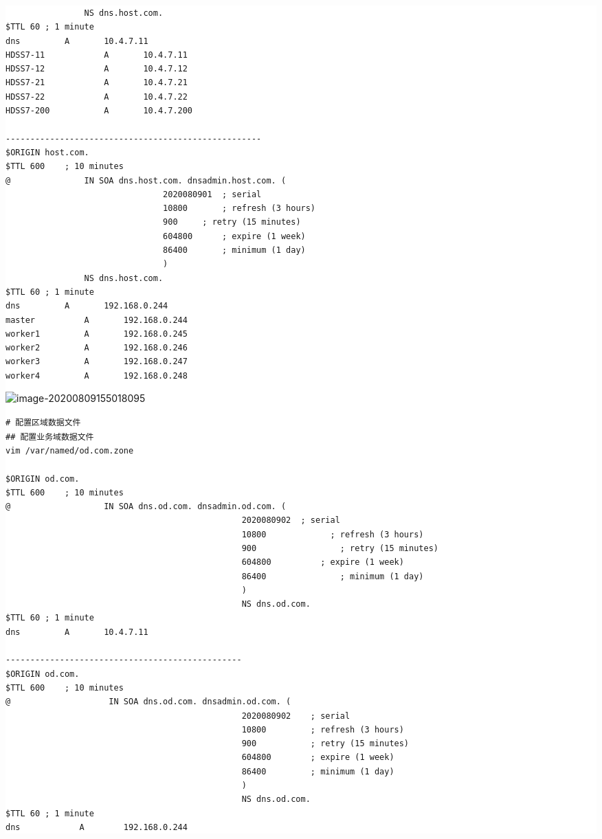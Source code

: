 ```shell
				NS dns.host.com.
$TTL 60 ; 1 minute
dns			A		10.4.7.11
HDSS7-11			A		10.4.7.11
HDSS7-12			A		10.4.7.12
HDSS7-21			A		10.4.7.21
HDSS7-22			A		10.4.7.22
HDSS7-200			A		10.4.7.200

----------------------------------------------------
$ORIGIN host.com.
$TTL 600	; 10 minutes
@				IN SOA dns.host.com. dnsadmin.host.com. (
								2020080901	; serial
								10800		; refresh (3 hours)
								900		; retry (15 minutes)
								604800		; expire (1 week)
								86400		; minimum (1 day)
								)
				NS dns.host.com.
$TTL 60 ; 1 minute
dns			A		192.168.0.244
master			A		192.168.0.244
worker1			A		192.168.0.245
worker2			A		192.168.0.246
worker3			A		192.168.0.247
worker4			A		192.168.0.248
```

![image-20200809155018095](/Users/dingyuanjie/Documents/study/github/woodyprogram/img/image-20200809155018095.png)

```shell
# 配置区域数据文件
## 配置业务域数据文件
vim /var/named/od.com.zone

$ORIGIN od.com.
$TTL 600	; 10 minutes
@					IN SOA dns.od.com. dnsadmin.od.com. (
												2020080902	; serial
												10800			  ; refresh (3 hours)
												900					; retry (15 minutes)
												604800			; expire (1 week)
												86400				; minimum (1 day)
												)
												NS dns.od.com.
$TTL 60 ; 1 minute
dns			A		10.4.7.11

------------------------------------------------
$ORIGIN od.com.
$TTL 600    ; 10 minutes
@                    IN SOA dns.od.com. dnsadmin.od.com. (
                                                2020080902    ; serial
                                                10800         ; refresh (3 hours)
                                                900           ; retry (15 minutes)
                                                604800        ; expire (1 week)
                                                86400         ; minimum (1 day)
                                                )
                                                NS dns.od.com.
$TTL 60 ; 1 minute
dns            A        192.168.0.244
```
